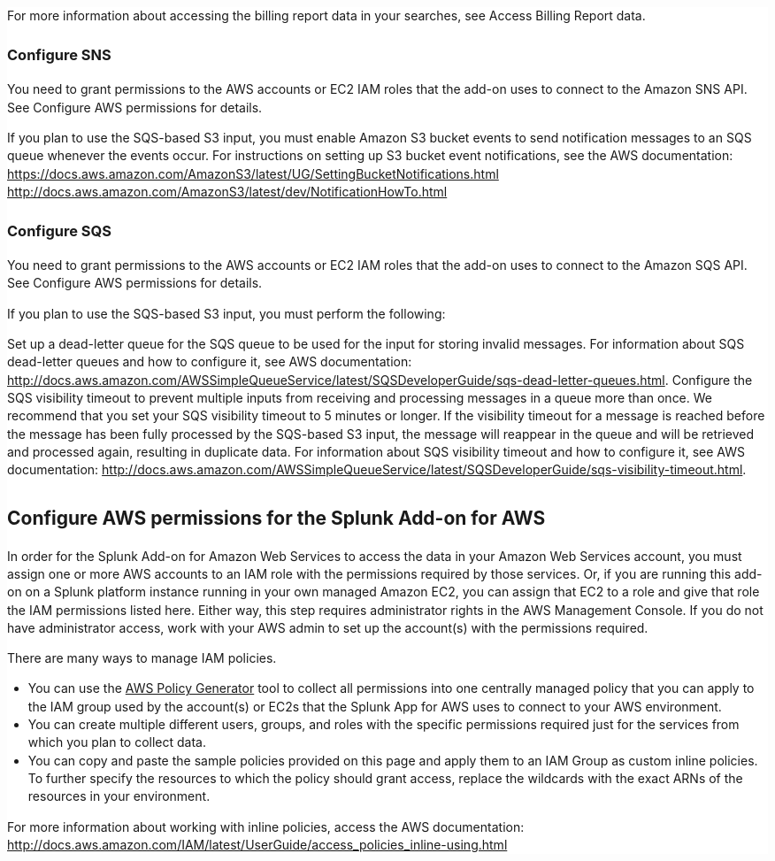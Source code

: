 For more information about accessing the billing report data in your searches, see Access Billing Report data.

### Configure SNS

You need to grant permissions to the AWS accounts or EC2 IAM roles that the add-on uses to connect to the Amazon SNS API. See Configure AWS permissions for details.

If you plan to use the SQS-based S3 input, you must enable Amazon S3 bucket events to send notification messages to an SQS queue whenever the events occur. For instructions on setting up S3 bucket event notifications, see the AWS documentation:
<https://docs.aws.amazon.com/AmazonS3/latest/UG/SettingBucketNotifications.html>
<http://docs.aws.amazon.com/AmazonS3/latest/dev/NotificationHowTo.html>

### Configure SQS

You need to grant permissions to the AWS accounts or EC2 IAM roles that the add-on uses to connect to the Amazon SQS API. See Configure AWS permissions for details.

If you plan to use the SQS-based S3 input, you must perform the following:

Set up a dead-letter queue for the SQS queue to be used for the input for storing invalid messages. For information about SQS dead-letter queues and how to configure it, see AWS documentation: <http://docs.aws.amazon.com/AWSSimpleQueueService/latest/SQSDeveloperGuide/sqs-dead-letter-queues.html>.
Configure the SQS visibility timeout to prevent multiple inputs from receiving and processing messages in a queue more than once. We recommend that you set your SQS visibility timeout to 5 minutes or longer. If the visibility timeout for a message is reached before the message has been fully processed by the SQS-based S3 input, the message will reappear in the queue and will be retrieved and processed again, resulting in duplicate data.
For information about SQS visibility timeout and how to configure it, see AWS documentation: <http://docs.aws.amazon.com/AWSSimpleQueueService/latest/SQSDeveloperGuide/sqs-visibility-timeout.html>.

## Configure AWS permissions for the Splunk Add-on for AWS

In order for the Splunk Add-on for Amazon Web Services to access the data in your Amazon Web Services account, you must assign one or more AWS accounts to an IAM role with the permissions required by those services. Or, if you are running this add-on on a Splunk platform instance running in your own managed Amazon EC2, you can assign that EC2 to a role and give that role the IAM permissions listed here. Either way, this step requires administrator rights in the AWS Management Console. If you do not have administrator access, work with your AWS admin to set up the account(s) with the permissions required.

There are many ways to manage IAM policies.

- You can use the [AWS Policy Generator](http://awspolicygen.s3.amazonaws.com/policygen.html) tool to collect all permissions into one centrally managed policy that you can apply to the IAM group used by the account(s) or EC2s that the Splunk App for AWS uses to connect to your AWS environment.
- You can create multiple different users, groups, and roles with the specific permissions required just for the services from which you plan to collect data.
- You can copy and paste the sample policies provided on this page and apply them to an IAM Group as custom inline policies. To further specify the resources to which the policy should grant access, replace the wildcards with the exact ARNs of the resources in your environment.

For more information about working with inline policies, access the AWS documentation: <http://docs.aws.amazon.com/IAM/latest/UserGuide/access_policies_inline-using.html>
